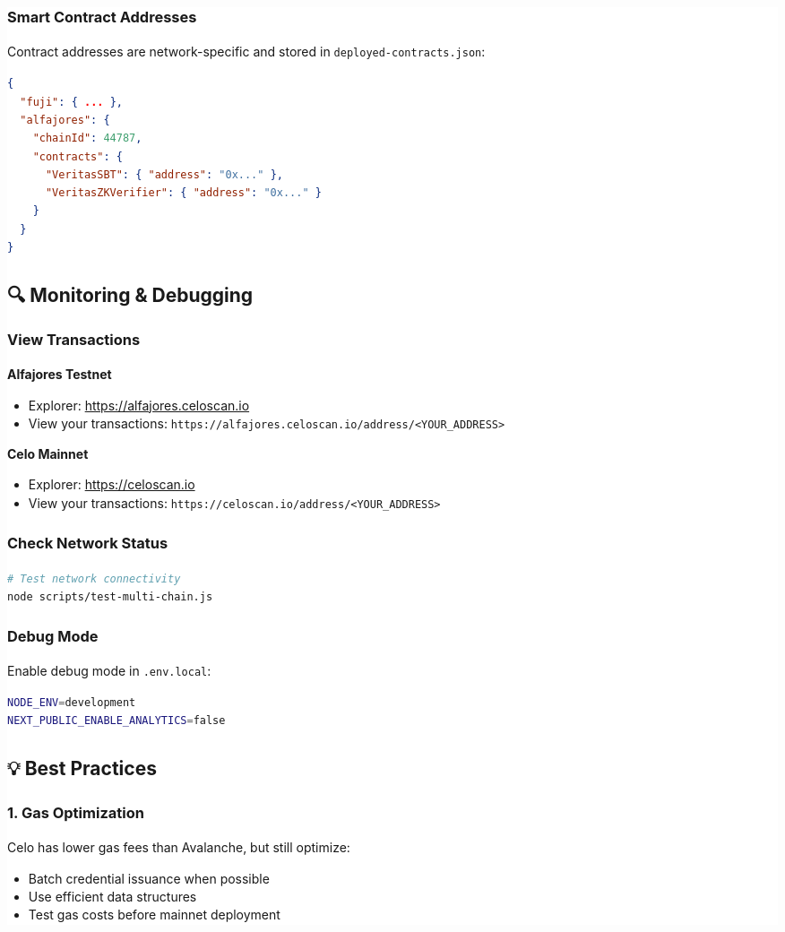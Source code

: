 ### Smart Contract Addresses

Contract addresses are network-specific and stored in `deployed-contracts.json`:

```json
{
  "fuji": { ... },
  "alfajores": {
    "chainId": 44787,
    "contracts": {
      "VeritasSBT": { "address": "0x..." },
      "VeritasZKVerifier": { "address": "0x..." }
    }
  }
}
```

## 🔍 Monitoring & Debugging

### View Transactions

**Alfajores Testnet**
- Explorer: https://alfajores.celoscan.io
- View your transactions: `https://alfajores.celoscan.io/address/<YOUR_ADDRESS>`

**Celo Mainnet**
- Explorer: https://celoscan.io
- View your transactions: `https://celoscan.io/address/<YOUR_ADDRESS>`

### Check Network Status

```bash
# Test network connectivity
node scripts/test-multi-chain.js
```

### Debug Mode

Enable debug mode in `.env.local`:

```bash
NODE_ENV=development
NEXT_PUBLIC_ENABLE_ANALYTICS=false
```

## 💡 Best Practices

### 1. Gas Optimization

Celo has lower gas fees than Avalanche, but still optimize:
- Batch credential issuance when possible
- Use efficient data structures
- Test gas costs before mainnet deployment

